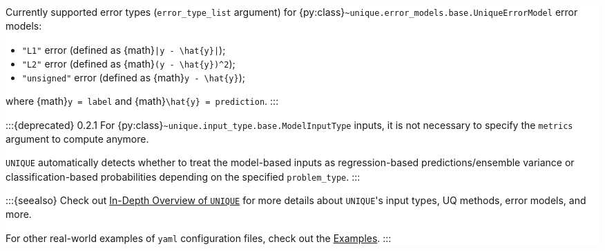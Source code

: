 Currently supported error types (`error_type_list` argument) for {py:class}`~unique.error_models.base.UniqueErrorModel` error models:
* `"L1"` error (defined as {math}`|y - \hat{y}|`);
* `"L2"` error (defined as {math}`(y - \hat{y})^2`);
* `"unsigned"` error (defined as {math}`y - \hat{y}`);

where {math}`y = label` and {math}`\hat{y} = prediction`.
:::

:::{deprecated} 0.2.1
For {py:class}`~unique.input_type.base.ModelInputType` inputs, it is not necessary to specify the `metrics` argument to compute anymore.

`UNIQUE` automatically detects whether to treat the model-based inputs as regression-based predictions/ensemble variance or classification-based probabilities depending on the specified `problem_type`.
:::

:::{seealso}
Check out [In-Depth Overview of `UNIQUE`](../indepth/overview.md) for more details about `UNIQUE`'s input types, UQ methods, error models, and more.

For other real-world examples of `yaml` configuration files, check out the [Examples](../examples/index.md).
:::
